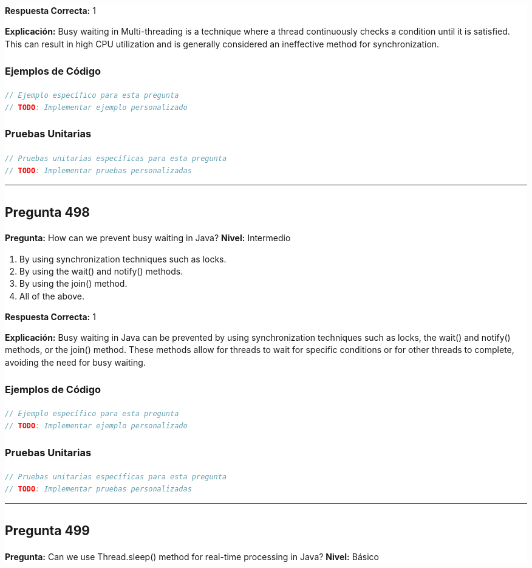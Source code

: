 **Respuesta Correcta:** 1

**Explicación:** Busy waiting in Multi-threading is a technique where a thread continuously checks a condition until it is satisfied. This can result in high CPU utilization and is generally considered an ineffective method for synchronization.

### Ejemplos de Código
```java
// Ejemplo específico para esta pregunta
// TODO: Implementar ejemplo personalizado
```

### Pruebas Unitarias
```java
// Pruebas unitarias específicas para esta pregunta
// TODO: Implementar pruebas personalizadas
```

---

## Pregunta 498
**Pregunta:** How can we prevent busy waiting in Java?
**Nivel:** Intermedio

1. By using synchronization techniques such as locks.
2. By using the wait() and notify() methods.
3. By using the join() method.
4. All of the above.

**Respuesta Correcta:** 1

**Explicación:** Busy waiting in Java can be prevented by using synchronization techniques such as locks, the wait() and notify() methods, or the join() method. These methods allow for threads to wait for specific conditions or for other threads to complete, avoiding the need for busy waiting.

### Ejemplos de Código
```java
// Ejemplo específico para esta pregunta
// TODO: Implementar ejemplo personalizado
```

### Pruebas Unitarias
```java
// Pruebas unitarias específicas para esta pregunta
// TODO: Implementar pruebas personalizadas
```

---

## Pregunta 499
**Pregunta:** Can we use Thread.sleep() method for real-time processing in Java?
**Nivel:** Básico
